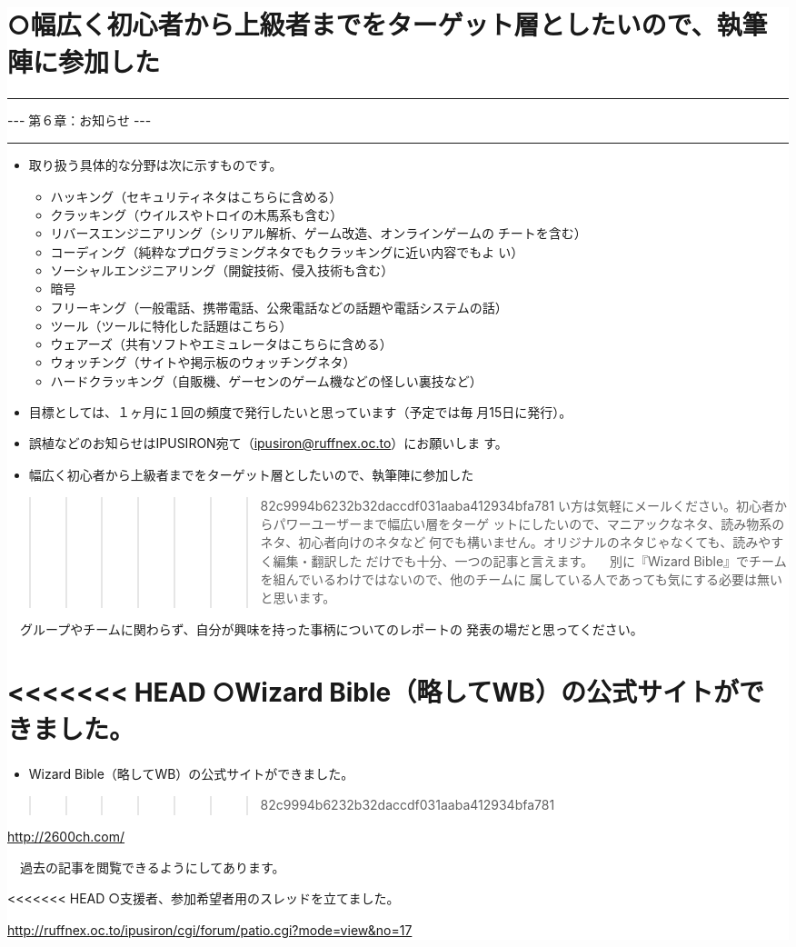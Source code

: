 ○幅広く初心者から上級者までをターゲット層としたいので、執筆陣に参加した
=======
***

 \-\-\- 第６章：お知らせ \-\-\-

***


- 取り扱う具体的な分野は次に示すものです。
  - ハッキング（セキュリティネタはこちらに含める）
  - クラッキング（ウイルスやトロイの木馬系も含む）
  - リバースエンジニアリング（シリアル解析、ゲーム改造、オンラインゲームの
チートを含む）
  - コーディング（純粋なプログラミングネタでもクラッキングに近い内容でもよ
い）
  - ソーシャルエンジニアリング（開錠技術、侵入技術も含む）
  - 暗号
  - フリーキング（一般電話、携帯電話、公衆電話などの話題や電話システムの話）
  - ツール（ツールに特化した話題はこちら）
  - ウェアーズ（共有ソフトやエミュレータはこちらに含める）
  - ウォッチング（サイトや掲示板のウォッチングネタ）
  - ハードクラッキング（自販機、ゲーセンのゲーム機などの怪しい裏技など）

- 目標としては、１ヶ月に１回の頻度で発行したいと思っています（予定では毎
月15日に発行）。

- 誤植などのお知らせはIPUSIRON宛て（ipusiron@ruffnex.oc.to）にお願いしま
す。

- 幅広く初心者から上級者までをターゲット層としたいので、執筆陣に参加した
>>>>>>> 82c9994b6232b32daccdf031aaba412934bfa781
い方は気軽にメールください。初心者からパワーユーザーまで幅広い層をターゲ
ットにしたいので、マニアックなネタ、読み物系のネタ、初心者向けのネタなど
何でも構いません。オリジナルのネタじゃなくても、読みやすく編集・翻訳した
だけでも十分、一つの記事と言えます。
　別に『Wizard Bible』でチームを組んでいるわけではないので、他のチームに
属している人であっても気にする必要は無いと思います。

　グループやチームに関わらず、自分が興味を持った事柄についてのレポートの
発表の場だと思ってください。

<<<<<<< HEAD
○Wizard Bible（略してWB）の公式サイトができました。
=======
- Wizard Bible（略してWB）の公式サイトができました。
>>>>>>> 82c9994b6232b32daccdf031aaba412934bfa781

http://2600ch.com/

　過去の記事を閲覧できるようにしてあります。

<<<<<<< HEAD
○支援者、参加希望者用のスレッドを立てました。

http://ruffnex.oc.to/ipusiron/cgi/forum/patio.cgi?mode=view&no=17
